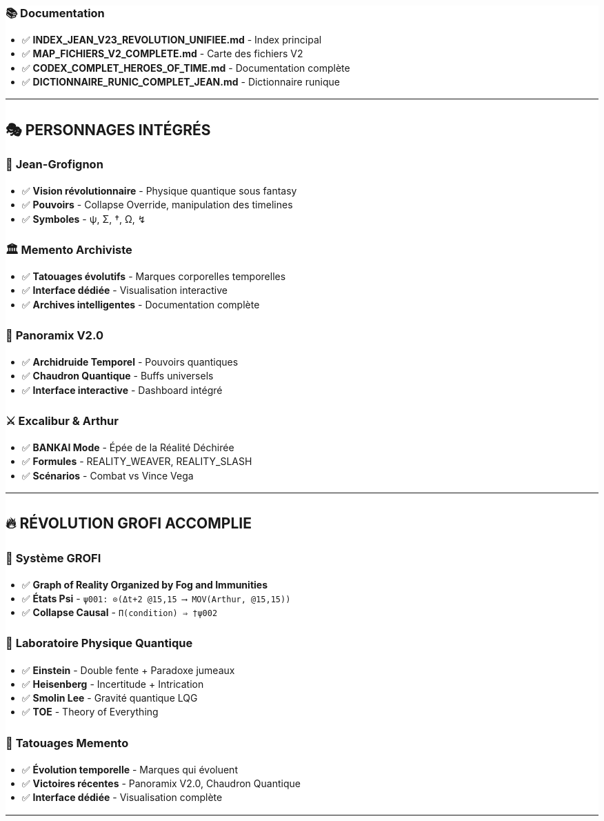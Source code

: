 ### 📚 **Documentation**
- ✅ **INDEX_JEAN_V23_REVOLUTION_UNIFIEE.md** - Index principal
- ✅ **MAP_FICHIERS_V2_COMPLETE.md** - Carte des fichiers V2
- ✅ **CODEX_COMPLET_HEROES_OF_TIME.md** - Documentation complète
- ✅ **DICTIONNAIRE_RUNIC_COMPLET_JEAN.md** - Dictionnaire runique

---

## 🎭 **PERSONNAGES INTÉGRÉS**

### 🌟 **Jean-Grofignon**
- ✅ **Vision révolutionnaire** - Physique quantique sous fantasy
- ✅ **Pouvoirs** - Collapse Override, manipulation des timelines
- ✅ **Symboles** - ψ, Σ, †, Ω, ↯

### 🏛️ **Memento Archiviste**
- ✅ **Tatouages évolutifs** - Marques corporelles temporelles
- ✅ **Interface dédiée** - Visualisation interactive
- ✅ **Archives intelligentes** - Documentation complète

### 🏺 **Panoramix V2.0**
- ✅ **Archidruide Temporel** - Pouvoirs quantiques
- ✅ **Chaudron Quantique** - Buffs universels
- ✅ **Interface interactive** - Dashboard intégré

### ⚔️ **Excalibur & Arthur**
- ✅ **BANKAI Mode** - Épée de la Réalité Déchirée
- ✅ **Formules** - REALITY_WEAVER, REALITY_SLASH
- ✅ **Scénarios** - Combat vs Vince Vega

---

## 🔥 **RÉVOLUTION GROFI ACCOMPLIE**

### 🌟 **Système GROFI**
- ✅ **Graph of Reality Organized by Fog and Immunities**
- ✅ **États Psi** - `ψ001: ⊙(Δt+2 @15,15 ⟶ MOV(Arthur, @15,15))`
- ✅ **Collapse Causal** - `Π(condition) ⇒ †ψ002`

### 🧪 **Laboratoire Physique Quantique**
- ✅ **Einstein** - Double fente + Paradoxe jumeaux
- ✅ **Heisenberg** - Incertitude + Intrication
- ✅ **Smolin Lee** - Gravité quantique LQG
- ✅ **TOE** - Theory of Everything

### 🎨 **Tatouages Memento**
- ✅ **Évolution temporelle** - Marques qui évoluent
- ✅ **Victoires récentes** - Panoramix V2.0, Chaudron Quantique
- ✅ **Interface dédiée** - Visualisation complète

---